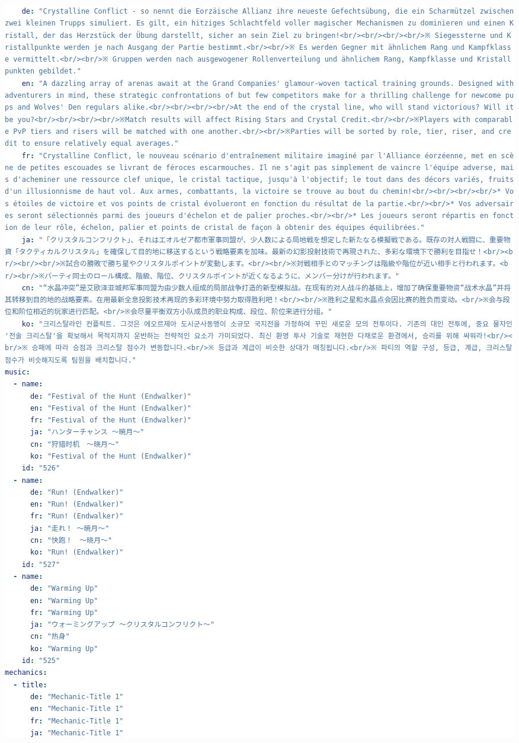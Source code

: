```yaml
    de: "Crystalline Conflict - so nennt die Eorzäische Allianz ihre neueste Gefechtsübung, die ein Scharmützel zwischen zwei kleinen Trupps simuliert. Es gilt, ein hitziges Schlachtfeld voller magischer Mechanismen zu dominieren und einen Kristall, der das Herzstück der Übung darstellt, sicher an sein Ziel zu bringen!<br/><br/><br/><br/>※ Siegessterne und Kristallpunkte werden je nach Ausgang der Partie bestimmt.<br/><br/>※ Es werden Gegner mit ähnlichem Rang und Kampfklasse vermittelt.<br/><br/>※ Gruppen werden nach ausgewogener Rollenverteilung und ähnlichem Rang, Kampfklasse und Kristallpunkten gebildet."
    en: "A dazzling array of arenas await at the Grand Companies' glamour-woven tactical training grounds. Designed with adventurers in mind, these strategic confrontations of but few competitors make for a thrilling challenge for newcome pups and Wolves' Den regulars alike.<br/><br/><br/><br/>At the end of the crystal line, who will stand victorious? Will it be you?<br/><br/><br/><br/>※Match results will affect Rising Stars and Crystal Credit.<br/><br/>※Players with comparable PvP tiers and risers will be matched with one another.<br/><br/>※Parties will be sorted by role, tier, riser, and credit to ensure relatively equal averages."
    fr: "Crystalline Conflict, le nouveau scénario d'entraînement militaire imaginé par l'Alliance éorzéenne, met en scène de petites escouades se livrant de féroces escarmouches. Il ne s'agit pas simplement de vaincre l'équipe adverse, mais d'acheminer une ressource clef unique, le cristal tactique, jusqu'à l'objectif; le tout dans des décors variés, fruits d'un illusionnisme de haut vol. Aux armes, combattants, la victoire se trouve au bout du chemin!<br/><br/><br/><br/>* Vos étoiles de victoire et vos points de cristal évolueront en fonction du résultat de la partie.<br/><br/>* Vos adversaires seront sélectionnés parmi des joueurs d'échelon et de palier proches.<br/><br/>* Les joueurs seront répartis en fonction de leur rôle, échelon, palier et points de cristal de façon à obtenir des équipes équilibrées."
    ja: "「クリスタルコンフリクト」、それはエオルゼア都市軍事同盟が、少人数による局地戦を想定した新たなる模擬戦である。既存の対人戦闘に、重要物資「タクティカルクリスタル」を確保して目的地に移送するという戦略要素を加味。最新の幻影投射技術で再現された、多彩な環境下で勝利を目指せ！<br/><br/><br/><br/>※試合の勝敗で勝ち星やクリスタルポイントが変動します。<br/><br/>※対戦相手とのマッチングは階級や階位が近い相手と行われます。<br/><br/>※パーティ同士のロール構成、階級、階位、クリスタルポイントが近くなるように、メンバー分けが行われます。"
    cn: "“水晶冲突”是艾欧泽亚城邦军事同盟为由少数人组成的局部战争打造的新型模拟战。在现有的对人战斗的基础上，增加了确保重要物资“战术水晶”并将其转移到目的地的战略要素。在用最新全息投影技术再现的多彩环境中努力取得胜利吧！<br/><br/>※胜利之星和水晶点会因比赛的胜负而变动。<br/>※会与段位和阶位相近的玩家进行匹配。<br/>※会尽量平衡双方小队成员的职业构成、段位、阶位来进行分组。"
    ko: "크리스탈라인 컨플릭트. 그것은 에오르제아 도시군사동맹이 소규모 국지전을 가정하여 꾸민 새로운 모의 전투이다. 기존의 대인 전투에, 중요 물자인 '전술 크리스탈'을 확보해서 목적지까지 운반하는 전략적인 요소가 가미되었다. 최신 환영 투사 기술로 재현한 다채로운 환경에서, 승리를 위해 싸워라!<br/><br/>※ 승패에 따라 승점과 크리스탈 점수가 변동합니다.<br/>※ 등급과 계급이 비슷한 상대가 매칭됩니다.<br/>※ 파티의 역할 구성, 등급, 계급, 크리스탈 점수가 비슷해지도록 팀원을 배치합니다."
music:
  - name:
      de: "Festival of the Hunt (Endwalker)"
      en: "Festival of the Hunt (Endwalker)"
      fr: "Festival of the Hunt (Endwalker)"
      ja: "ハンターチャンス ～暁月～"
      cn: "狩猎时机　～晓月～"
      ko: "Festival of the Hunt (Endwalker)"
    id: "526"
  - name:
      de: "Run! (Endwalker)"
      en: "Run! (Endwalker)"
      fr: "Run! (Endwalker)"
      ja: "走れ！ ～暁月～"
      cn: "快跑！　～晓月～"
      ko: "Run! (Endwalker)"
    id: "527"
  - name:
      de: "Warming Up"
      en: "Warming Up"
      fr: "Warming Up"
      ja: "ウォーミングアップ ～クリスタルコンフリクト～"
      cn: "热身"
      ko: "Warming Up"
    id: "525"
mechanics:
  - title:
      de: "Mechanic-Title 1"
      en: "Mechanic-Title 1"
      fr: "Mechanic-Title 1"
      ja: "Mechanic-Title 1"
```